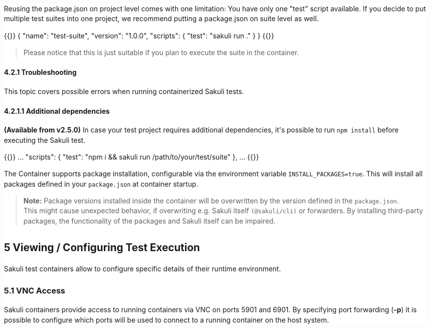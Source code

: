 Reusing the package.json on project level comes with one limitation: You have only one "test" script available. If you
decide to put multiple test suites into one project, we recommend putting a package.json on suite level as well.

{{<highlight js>}}
{
  "name": "test-suite",
  "version": "1.0.0",
  "scripts": {
    "test": "sakuli run ."
  }
}
{{</highlight>}}

> Please notice that this is just suitable if you plan to execute the suite in the container. 

#### 4.2.1 Troubleshooting

This topic covers possible errors when running containerized Sakuli tests.

#### 4.2.1.1 Additional dependencies
**(Available from v2.5.0)**
In case your test project requires additional dependencies, it's possible to run `npm install` before executing the Sakuli test.

{{<highlight js>}}
...
"scripts": {
"test": "npm i && sakuli run /path/to/your/test/suite"
},
...
{{</highlight>}}

The Container supports package installation, configurable via the environment variable
`INSTALL_PACKAGES=true`. This will install all packages defined in your `package.json` at container startup.

> **Note:** Package versions installed inside the container will be overwritten by the version defined in the `package.json`.  
> This might cause unexpected behavior, if overwriting e.g. Sakuli itself `(@sakuli/cli)` or forwarders.
> By installing third-party packages, the functionality of the packages and Sakuli itself can be impaired. 

## 5 Viewing / Configuring Test Execution

Sakuli test containers allow to configure specific details of their runtime environment.

### 5.1 VNC Access

Sakuli containers provide access to running containers via VNC on ports 5901 and 6901.
By specifying port forwarding (**-p**) it is possible to configure which ports will be used to connect to a running container on the host system.
